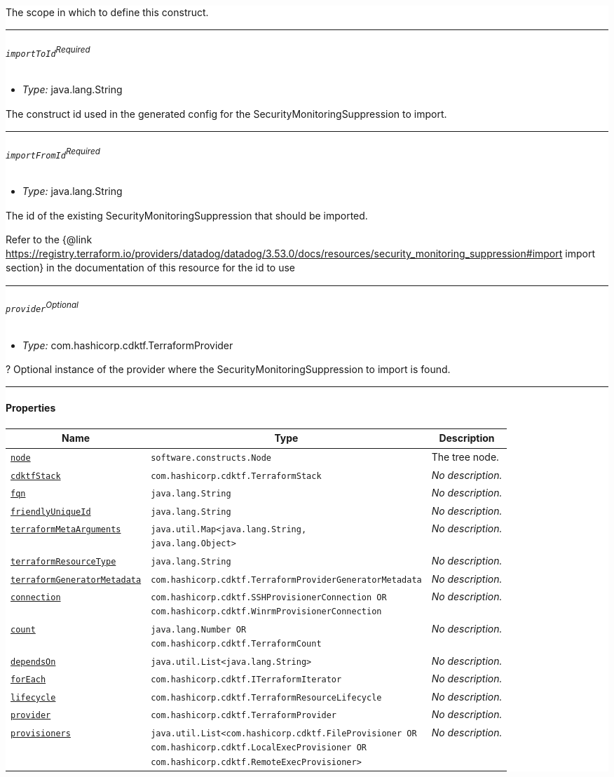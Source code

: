 The scope in which to define this construct.

---

###### `importToId`<sup>Required</sup> <a name="importToId" id="@cdktf/provider-datadog.securityMonitoringSuppression.SecurityMonitoringSuppression.generateConfigForImport.parameter.importToId"></a>

- *Type:* java.lang.String

The construct id used in the generated config for the SecurityMonitoringSuppression to import.

---

###### `importFromId`<sup>Required</sup> <a name="importFromId" id="@cdktf/provider-datadog.securityMonitoringSuppression.SecurityMonitoringSuppression.generateConfigForImport.parameter.importFromId"></a>

- *Type:* java.lang.String

The id of the existing SecurityMonitoringSuppression that should be imported.

Refer to the {@link https://registry.terraform.io/providers/datadog/datadog/3.53.0/docs/resources/security_monitoring_suppression#import import section} in the documentation of this resource for the id to use

---

###### `provider`<sup>Optional</sup> <a name="provider" id="@cdktf/provider-datadog.securityMonitoringSuppression.SecurityMonitoringSuppression.generateConfigForImport.parameter.provider"></a>

- *Type:* com.hashicorp.cdktf.TerraformProvider

? Optional instance of the provider where the SecurityMonitoringSuppression to import is found.

---

#### Properties <a name="Properties" id="Properties"></a>

| **Name** | **Type** | **Description** |
| --- | --- | --- |
| <code><a href="#@cdktf/provider-datadog.securityMonitoringSuppression.SecurityMonitoringSuppression.property.node">node</a></code> | <code>software.constructs.Node</code> | The tree node. |
| <code><a href="#@cdktf/provider-datadog.securityMonitoringSuppression.SecurityMonitoringSuppression.property.cdktfStack">cdktfStack</a></code> | <code>com.hashicorp.cdktf.TerraformStack</code> | *No description.* |
| <code><a href="#@cdktf/provider-datadog.securityMonitoringSuppression.SecurityMonitoringSuppression.property.fqn">fqn</a></code> | <code>java.lang.String</code> | *No description.* |
| <code><a href="#@cdktf/provider-datadog.securityMonitoringSuppression.SecurityMonitoringSuppression.property.friendlyUniqueId">friendlyUniqueId</a></code> | <code>java.lang.String</code> | *No description.* |
| <code><a href="#@cdktf/provider-datadog.securityMonitoringSuppression.SecurityMonitoringSuppression.property.terraformMetaArguments">terraformMetaArguments</a></code> | <code>java.util.Map<java.lang.String, java.lang.Object></code> | *No description.* |
| <code><a href="#@cdktf/provider-datadog.securityMonitoringSuppression.SecurityMonitoringSuppression.property.terraformResourceType">terraformResourceType</a></code> | <code>java.lang.String</code> | *No description.* |
| <code><a href="#@cdktf/provider-datadog.securityMonitoringSuppression.SecurityMonitoringSuppression.property.terraformGeneratorMetadata">terraformGeneratorMetadata</a></code> | <code>com.hashicorp.cdktf.TerraformProviderGeneratorMetadata</code> | *No description.* |
| <code><a href="#@cdktf/provider-datadog.securityMonitoringSuppression.SecurityMonitoringSuppression.property.connection">connection</a></code> | <code>com.hashicorp.cdktf.SSHProvisionerConnection OR com.hashicorp.cdktf.WinrmProvisionerConnection</code> | *No description.* |
| <code><a href="#@cdktf/provider-datadog.securityMonitoringSuppression.SecurityMonitoringSuppression.property.count">count</a></code> | <code>java.lang.Number OR com.hashicorp.cdktf.TerraformCount</code> | *No description.* |
| <code><a href="#@cdktf/provider-datadog.securityMonitoringSuppression.SecurityMonitoringSuppression.property.dependsOn">dependsOn</a></code> | <code>java.util.List<java.lang.String></code> | *No description.* |
| <code><a href="#@cdktf/provider-datadog.securityMonitoringSuppression.SecurityMonitoringSuppression.property.forEach">forEach</a></code> | <code>com.hashicorp.cdktf.ITerraformIterator</code> | *No description.* |
| <code><a href="#@cdktf/provider-datadog.securityMonitoringSuppression.SecurityMonitoringSuppression.property.lifecycle">lifecycle</a></code> | <code>com.hashicorp.cdktf.TerraformResourceLifecycle</code> | *No description.* |
| <code><a href="#@cdktf/provider-datadog.securityMonitoringSuppression.SecurityMonitoringSuppression.property.provider">provider</a></code> | <code>com.hashicorp.cdktf.TerraformProvider</code> | *No description.* |
| <code><a href="#@cdktf/provider-datadog.securityMonitoringSuppression.SecurityMonitoringSuppression.property.provisioners">provisioners</a></code> | <code>java.util.List<com.hashicorp.cdktf.FileProvisioner OR com.hashicorp.cdktf.LocalExecProvisioner OR com.hashicorp.cdktf.RemoteExecProvisioner></code> | *No description.* |